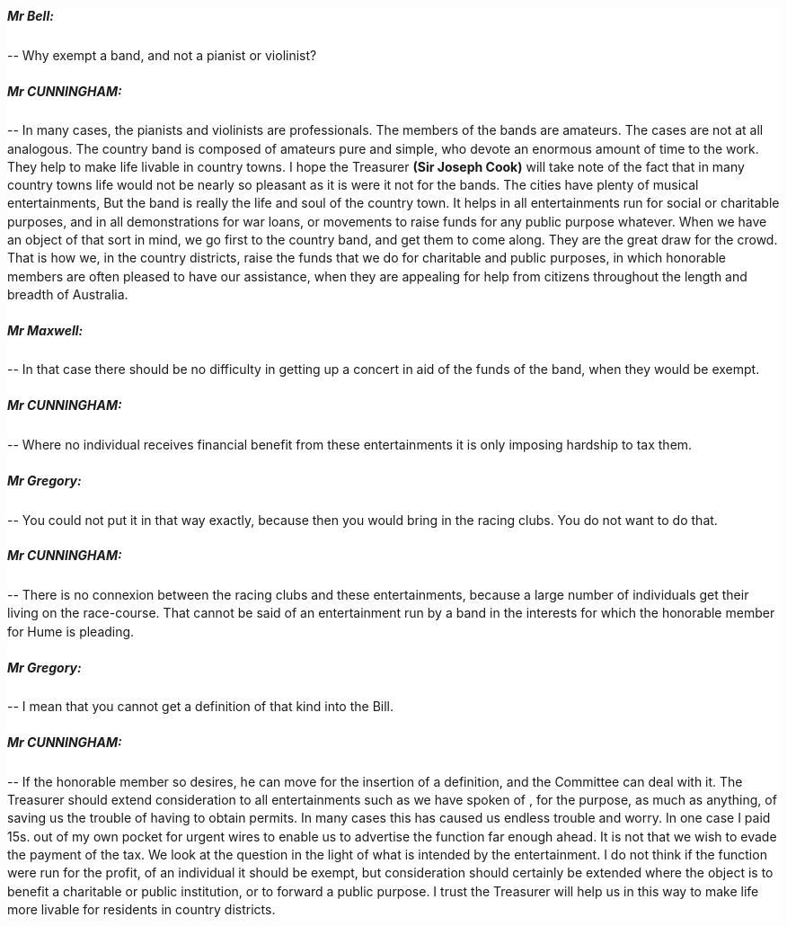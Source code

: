##### Mr Bell:

--  Why exempt a band, and not a pianist or violinist? 

##### Mr CUNNINGHAM:

-- In many cases, the pianists and violinists are professionals. The members of the bands are amateurs. The cases are not at all analogous. The country band is composed of amateurs pure and simple, who devote an enormous amount of time to the work. They help to make life livable in country towns. I hope the Treasurer  **(Sir Joseph Cook)**  will take note of the fact that in many country towns life would not be nearly so pleasant as it is were it not for the bands. The cities have plenty of musical entertainments, But the band is really the life and soul of the country town. It helps in all entertainments run for social or charitable purposes, and in all demonstrations for war loans, or movements to raise funds for any public purpose whatever. When we have an object of that sort in mind, we go first to the country band, and get them to come along. They are the great draw for the crowd. That is how we, in the country districts, raise the funds that we do for charitable and public purposes, in which honorable members are often pleased to have our assistance, when they are appealing for help from citizens throughout the length and breadth of Australia. 

##### Mr Maxwell:

--  In that case there should be no difficulty in getting up a concert in aid of the funds of the band, when they would be exempt. 

##### Mr CUNNINGHAM:

-- Where no individual receives financial benefit from these entertainments it is only imposing hardship to tax them. 

##### Mr Gregory:

--  You could not put it in that way exactly, because then you would bring in the racing clubs. You do not want to do that. 

##### Mr CUNNINGHAM:

-- There is no connexion between the racing clubs and these entertainments, because a large number of individuals get their living on the race-course. That cannot be said of an entertainment run by a band in the interests for which the honorable member for Hume is pleading. 

##### Mr Gregory:

--  I mean that you cannot get a definition of that kind into the Bill. 

##### Mr CUNNINGHAM:

-- If the honorable member so desires, he can move for the insertion of a definition, and the Committee can deal with it. The Treasurer should extend consideration to all entertainments such as we have spoken of , for the purpose, as much as anything, of saving us the trouble of having to obtain permits. In many cases this has caused us endless trouble and worry. In one case I paid 15s. out of my own pocket for urgent wires to enable us to advertise the function far enough ahead. It is not that we wish to evade the payment of the tax. We look at the question in the light of what is intended by the entertainment. I do not think if the function were run for the profit, of an individual it should be exempt, but consideration should certainly be extended where the object is to benefit a charitable or public institution, or to forward a public purpose. I trust the Treasurer will help us in this way to make life more livable for residents in country districts. 
